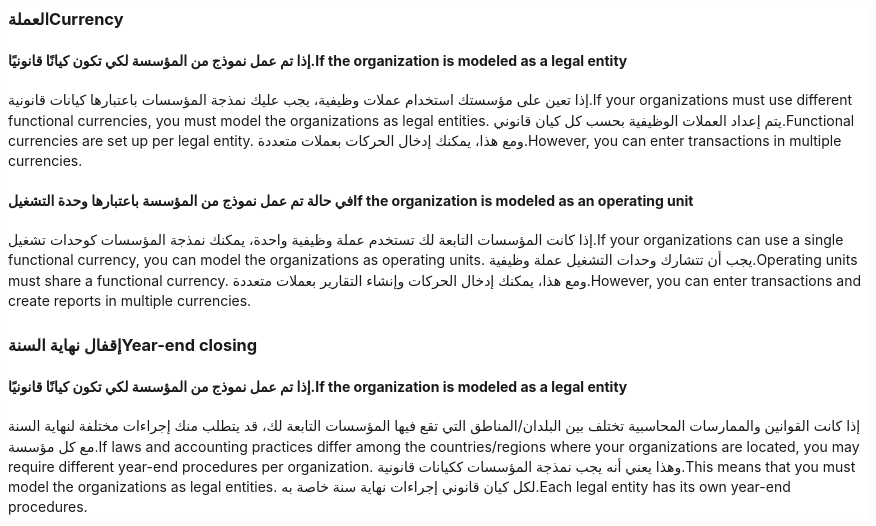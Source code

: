 ### <a name="currency"></a><span data-ttu-id="0510d-240">العملة</span><span class="sxs-lookup"><span data-stu-id="0510d-240">Currency</span></span>
#### <a name="if-the-organization-is-modeled-as-a-legal-entity"></a><span data-ttu-id="0510d-241">إذا تم عمل نموذج من المؤسسة لكي تكون كيانًا قانونيًا.</span><span class="sxs-lookup"><span data-stu-id="0510d-241">If the organization is modeled as a legal entity</span></span>
<span data-ttu-id="0510d-242">إذا تعين على مؤسستك استخدام عملات وظيفية، يجب عليك نمذجة المؤسسات باعتبارها كيانات قانونية.</span><span class="sxs-lookup"><span data-stu-id="0510d-242">If your organizations must use different functional currencies, you must model the organizations as legal entities.</span></span> <span data-ttu-id="0510d-243">يتم إعداد العملات الوظيفية بحسب كل كيان قانوني.</span><span class="sxs-lookup"><span data-stu-id="0510d-243">Functional currencies are set up per legal entity.</span></span> <span data-ttu-id="0510d-244">ومع هذا، يمكنك إدخال الحركات بعملات متعددة.</span><span class="sxs-lookup"><span data-stu-id="0510d-244">However, you can enter transactions in multiple currencies.</span></span> 

#### <a name="if-the-organization-is-modeled-as-an-operating-unit"></a><span data-ttu-id="0510d-245">في حالة تم عمل نموذج من المؤسسة باعتبارها وحدة التشغيل</span><span class="sxs-lookup"><span data-stu-id="0510d-245">If the organization is modeled as an operating unit</span></span> 
<span data-ttu-id="0510d-246">إذا كانت المؤسسات التابعة لك تستخدم عملة وظيفية واحدة، يمكنك نمذجة المؤسسات كوحدات تشغيل.</span><span class="sxs-lookup"><span data-stu-id="0510d-246">If your organizations can use a single functional currency, you can model the organizations as operating units.</span></span> <span data-ttu-id="0510d-247">يجب أن تتشارك وحدات التشغيل عملة وظيفية.</span><span class="sxs-lookup"><span data-stu-id="0510d-247">Operating units must share a functional currency.</span></span> <span data-ttu-id="0510d-248">ومع هذا، يمكنك إدخال الحركات وإنشاء التقارير بعملات متعددة.</span><span class="sxs-lookup"><span data-stu-id="0510d-248">However, you can enter transactions and create reports in multiple currencies.</span></span> 


### <a name="year-end-closing"></a><span data-ttu-id="0510d-249">إقفال نهاية السنة</span><span class="sxs-lookup"><span data-stu-id="0510d-249">Year-end closing</span></span>
#### <a name="if-the-organization-is-modeled-as-a-legal-entity"></a><span data-ttu-id="0510d-250">إذا تم عمل نموذج من المؤسسة لكي تكون كيانًا قانونيًا.</span><span class="sxs-lookup"><span data-stu-id="0510d-250">If the organization is modeled as a legal entity</span></span>
<span data-ttu-id="0510d-251">إذا كانت القوانين والممارسات المحاسبية تختلف بين البلدان/المناطق التي تقع فيها المؤسسات التابعة لك، قد يتطلب منك إجراءات مختلفة لنهاية السنة مع كل مؤسسة.</span><span class="sxs-lookup"><span data-stu-id="0510d-251">If laws and accounting practices differ among the countries/regions where your organizations are located, you may require different year-end procedures per organization.</span></span> <span data-ttu-id="0510d-252">وهذا يعني أنه يجب نمذجة المؤسسات ككيانات قانونية.</span><span class="sxs-lookup"><span data-stu-id="0510d-252">This means that you must model the organizations as legal entities.</span></span> <span data-ttu-id="0510d-253">لكل كيان قانوني إجراءات نهاية سنة خاصة به.</span><span class="sxs-lookup"><span data-stu-id="0510d-253">Each legal entity has its own year-end procedures.</span></span> 
